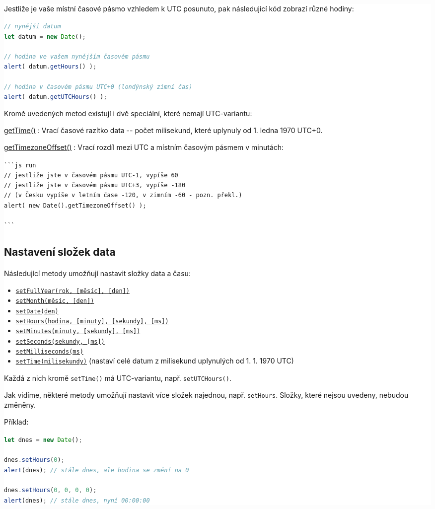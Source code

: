 Jestliže je vaše místní časové pásmo vzhledem k UTC posunuto, pak následující kód zobrazí různé hodiny:

```js run
// nynější datum
let datum = new Date();

// hodina ve vašem nynějším časovém pásmu
alert( datum.getHours() );

// hodina v časovém pásmu UTC+0 (londýnský zimní čas)
alert( datum.getUTCHours() );
```

Kromě uvedených metod existují i dvě speciální, které nemají UTC-variantu:

[getTime()](mdn:js/Date/getTime)
: Vrací časové razítko data -- počet milisekund, které uplynuly od 1. ledna 1970 UTC+0.

[getTimezoneOffset()](mdn:js/Date/getTimezoneOffset)
: Vrací rozdíl mezi UTC a místním časovým pásmem v minutách:

    ```js run
    // jestliže jste v časovém pásmu UTC-1, vypíše 60
    // jestliže jste v časovém pásmu UTC+3, vypíše -180
    // (v Česku vypíše v letním čase -120, v zimním -60 - pozn. překl.)
    alert( new Date().getTimezoneOffset() );

    ```

## Nastavení složek data

Následující metody umožňují nastavit složky data a času:

- [`setFullYear(rok, [měsíc], [den])`](mdn:js/Date/setFullYear)
- [`setMonth(měsíc, [den])`](mdn:js/Date/setMonth)
- [`setDate(den)`](mdn:js/Date/setDate)
- [`setHours(hodina, [minuty], [sekundy], [ms])`](mdn:js/Date/setHours)
- [`setMinutes(minuty, [sekundy], [ms])`](mdn:js/Date/setMinutes)
- [`setSeconds(sekundy, [ms])`](mdn:js/Date/setSeconds)
- [`setMilliseconds(ms)`](mdn:js/Date/setMilliseconds)
- [`setTime(milisekundy)`](mdn:js/Date/setTime) (nastaví celé datum z milisekund uplynulých od 1. 1. 1970 UTC)

Každá z nich kromě `setTime()` má UTC-variantu, např. `setUTCHours()`.

Jak vidíme, některé metody umožňují nastavit více složek najednou, např. `setHours`. Složky, které nejsou uvedeny, nebudou změněny.

Příklad:

```js run
let dnes = new Date();

dnes.setHours(0);
alert(dnes); // stále dnes, ale hodina se změní na 0

dnes.setHours(0, 0, 0, 0);
alert(dnes); // stále dnes, nyní 00:00:00
```
